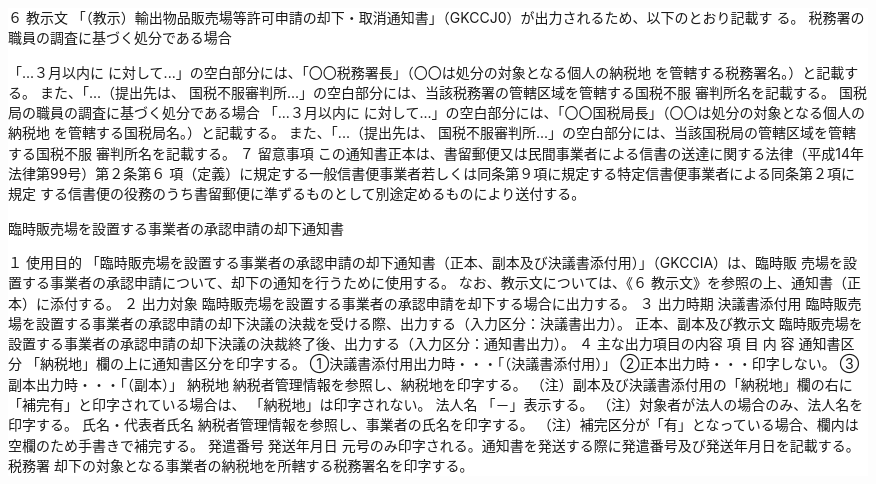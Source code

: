 ６ 教示文
「（教示）輸出物品販売場等許可申請の却下・取消通知書」（GKCCJ0）が出力されるため、以下のとおり記載す
る。
 税務署の職員の調査に基づく処分である場合

「...３月以内に に対して...」の空白部分には、「〇〇税務署長」（〇〇は処分の対象となる個人の納税地
を管轄する税務署名。）と記載する。
また、「...（提出先は、 国税不服審判所...」の空白部分には、当該税務署の管轄区域を管轄する国税不服
審判所名を記載する。
 国税局の職員の調査に基づく処分である場合
「...３月以内に に対して...」の空白部分には、「〇〇国税局長」（〇〇は処分の対象となる個人の納税地
を管轄する国税局名。）と記載する。
また、「...（提出先は、 国税不服審判所...」の空白部分には、当該国税局の管轄区域を管轄する国税不服
審判所名を記載する。
７ 留意事項
この通知書正本は、書留郵便又は民間事業者による信書の送達に関する法律（平成14年法律第99号）第２条第６
項（定義）に規定する一般信書便事業者若しくは同条第９項に規定する特定信書便事業者による同条第２項に規定
する信書便の役務のうち書留郵便に準ずるものとして別途定めるものにより送付する。





臨時販売場を設置する事業者の承認申請の却下通知書

１ 使用目的
「臨時販売場を設置する事業者の承認申請の却下通知書（正本、副本及び決議書添付用）」（GKCCIA）は、臨時販
売場を設置する事業者の承認申請について、却下の通知を行うために使用する。
なお、教示文については、《６ 教示文》を参照の上、通知書（正本）に添付する。
２ 出力対象
 臨時販売場を設置する事業者の承認申請を却下する場合に出力する。
３ 出力時期
 決議書添付用
臨時販売場を設置する事業者の承認申請の却下決議の決裁を受ける際、出力する（入力区分：決議書出力）。
 正本、副本及び教示文
臨時販売場を設置する事業者の承認申請の却下決議の決裁終了後、出力する（入力区分：通知書出力）。
４ 主な出力項目の内容
項 目 内 容
通知書区分
「納税地」欄の上に通知書区分を印字する。
①決議書添付用出力時・・・「（決議書添付用）」
②正本出力時・・・印字しない。
③副本出力時・・・「（副本）」
納税地 納税者管理情報を参照し、納税地を印字する。
（注）副本及び決議書添付用の「納税地」欄の右に「補完有」と印字されている場合は、
「納税地」は印字されない。
法人名 「－」表示する。
（注）対象者が法人の場合のみ、法人名を印字する。
氏名・代表者氏名 納税者管理情報を参照し、事業者の氏名を印字する。
（注）補完区分が「有」となっている場合、欄内は空欄のため手書きで補完する。
発遣番号
発送年月日
 元号のみ印字される。通知書を発送する際に発遣番号及び発送年月日を記載する。
税務署 却下の対象となる事業者の納税地を所轄する税務署名を印字する。
